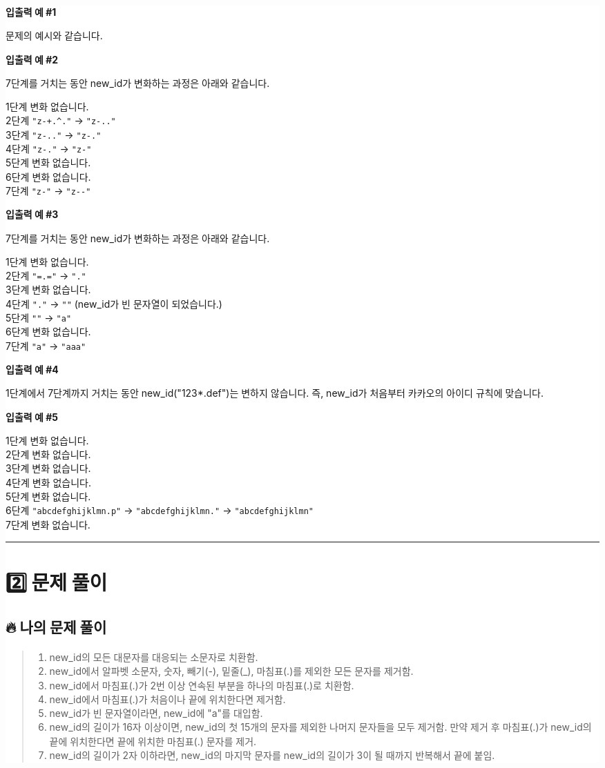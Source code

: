 **입출력 예 #1** <br>

문제의 예시와 같습니다.

**입출력 예 #2** <br>

7단계를 거치는 동안 new_id가 변화하는 과정은 아래와 같습니다.

1단계 변화 없습니다. <br>
2단계 `"z-+.^."` → `"z-.."` <br>
3단계 `"z-.."` → `"z-."` <br>
4단계 `"z-."` → `"z-"` <br>
5단계 변화 없습니다. <br>
6단계 변화 없습니다. <br>
7단계 `"z-"` → `"z--"`

**입출력 예 #3** <br>

7단계를 거치는 동안 new_id가 변화하는 과정은 아래와 같습니다.

1단계 변화 없습니다. <br>
2단계 `"=.="` → `"."` <br>
3단계 변화 없습니다. <br>
4단계 `"."` → `""` (new_id가 빈 문자열이 되었습니다.) <br>
5단계 `""` → `"a"` <br>
6단계 변화 없습니다. <br>
7단계 `"a"` → `"aaa"`

**입출력 예 #4** <br>

1단계에서 7단계까지 거치는 동안 new_id("123\*.def")는 변하지 않습니다. 즉, new_id가 처음부터 카카오의 아이디 규칙에 맞습니다.

**입출력 예 #5** <br>

1단계 변화 없습니다. <br>
2단계 변화 없습니다. <br>
3단계 변화 없습니다. <br>
4단계 변화 없습니다. <br>
5단계 변화 없습니다. <br>
6단계 `"abcdefghijklmn.p"` → `"abcdefghijklmn."` → `"abcdefghijklmn"` <br>
7단계 변화 없습니다.

---

# 2️⃣ 문제 풀이

## 🔥 나의 문제 풀이

> 1. new_id의 모든 대문자를 대응되는 소문자로 치환함.
> 2. new_id에서 알파벳 소문자, 숫자, 빼기(-), 밑줄(\_), 마침표(.)를 제외한 모든 문자를 제거함.
> 3. new_id에서 마침표(.)가 2번 이상 연속된 부분을 하나의 마침표(.)로 치환함.
> 4. new_id에서 마침표(.)가 처음이나 끝에 위치한다면 제거함.
> 5. new_id가 빈 문자열이라면, new_id에 "a"를 대입함.
> 6. new_id의 길이가 16자 이상이면, new_id의 첫 15개의 문자를 제외한 나머지 문자들을 모두 제거함. 만약 제거 후 마침표(.)가 new_id의 끝에 위치한다면 끝에 위치한 마침표(.) 문자를 제거.
> 7. new_id의 길이가 2자 이하라면, new_id의 마지막 문자를 new_id의 길이가 3이 될 때까지 반복해서 끝에 붙임.
